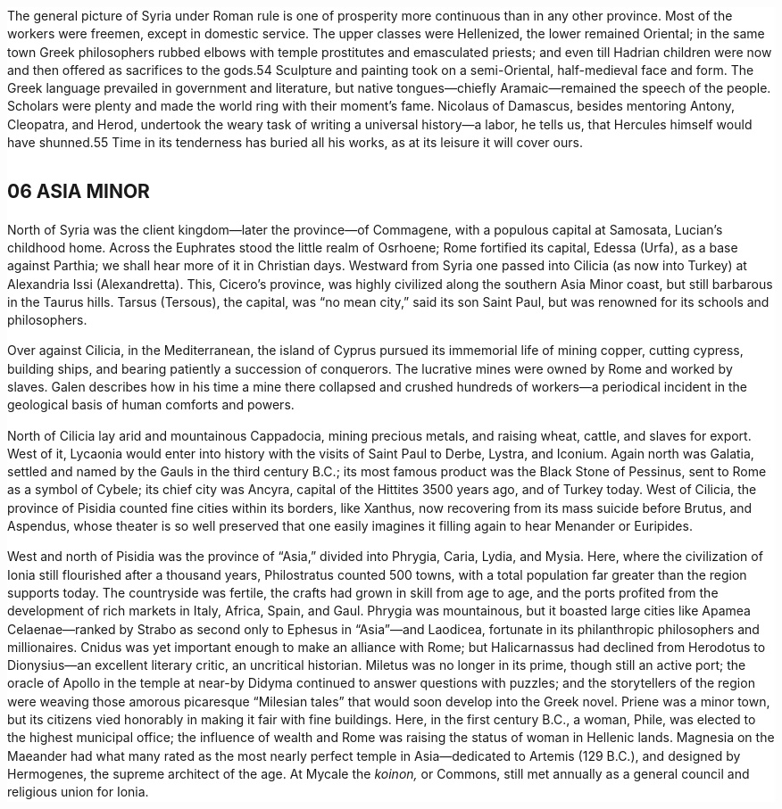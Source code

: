 The general picture of Syria under Roman rule is one of prosperity more continuous than in any other province. Most of the workers were freemen, except in domestic service. The upper classes were Hellenized, the lower remained Oriental; in the same town Greek philosophers rubbed elbows with temple prostitutes and emasculated priests; and even till Hadrian children were now and then offered as sacrifices to the gods.54 Sculpture and painting took on a semi-Oriental, half-medieval face and form. The Greek language prevailed in government and literature, but native tongues—chiefly Aramaic—remained the speech of the people. Scholars were plenty and made the world ring with their moment’s fame. Nicolaus of Damascus, besides mentoring Antony, Cleopatra, and Herod, undertook the weary task of writing a universal history—a labor, he tells us, that Hercules himself would have shunned.55 Time in its tenderness has buried all his works, as at its leisure it will cover ours.



## 06 ASIA MINOR

North of Syria was the client kingdom—later the province—of Commagene, with a populous capital at Samosata, Lucian’s childhood home. Across the Euphrates stood the little realm of Osrhoene; Rome fortified its capital, Edessa \(Urfa\), as a base against Parthia; we shall hear more of it in Christian days. Westward from Syria one passed into Cilicia \(as now into Turkey\) at Alexandria Issi \(Alexandretta\). This, Cicero’s province, was highly civilized along the southern Asia Minor coast, but still barbarous in the Taurus hills. Tarsus \(Tersous\), the capital, was “no mean city,” said its son Saint Paul, but was renowned for its schools and philosophers.

Over against Cilicia, in the Mediterranean, the island of Cyprus pursued its immemorial life of mining copper, cutting cypress, building ships, and bearing patiently a succession of conquerors. The lucrative mines were owned by Rome and worked by slaves. Galen describes how in his time a mine there collapsed and crushed hundreds of workers—a periodical incident in the geological basis of human comforts and powers.

North of Cilicia lay arid and mountainous Cappadocia, mining precious metals, and raising wheat, cattle, and slaves for export. West of it, Lycaonia would enter into history with the visits of Saint Paul to Derbe, Lystra, and Iconium. Again north was Galatia, settled and named by the Gauls in the third century B.C.; its most famous product was the Black Stone of Pessinus, sent to Rome as a symbol of Cybele; its chief city was Ancyra, capital of the Hittites 3500 years ago, and of Turkey today. West of Cilicia, the province of Pisidia counted fine cities within its borders, like Xanthus, now recovering from its mass suicide before Brutus, and Aspendus, whose theater is so well preserved that one easily imagines it filling again to hear Menander or Euripides.

West and north of Pisidia was the province of “Asia,” divided into Phrygia, Caria, Lydia, and Mysia. Here, where the civilization of Ionia still flourished after a thousand years, Philostratus counted 500 towns, with a total population far greater than the region supports today. The countryside was fertile, the crafts had grown in skill from age to age, and the ports profited from the development of rich markets in Italy, Africa, Spain, and Gaul. Phrygia was mountainous, but it boasted large cities like Apamea Celaenae—ranked by Strabo as second only to Ephesus in “Asia”—and Laodicea, fortunate in its philanthropic philosophers and millionaires. Cnidus was yet important enough to make an alliance with Rome; but Halicarnassus had declined from Herodotus to Dionysius—an excellent literary critic, an uncritical historian. Miletus was no longer in its prime, though still an active port; the oracle of Apollo in the temple at near-by Didyma continued to answer questions with puzzles; and the storytellers of the region were weaving those amorous picaresque “Milesian tales” that would soon develop into the Greek novel. Priene was a minor town, but its citizens vied honorably in making it fair with fine buildings. Here, in the first century B.C., a woman, Phile, was elected to the highest municipal office; the influence of wealth and Rome was raising the status of woman in Hellenic lands. Magnesia on the Maeander had what many rated as the most nearly perfect temple in Asia—dedicated to Artemis \(129 B.C.\), and designed by Hermogenes, the supreme architect of the age. At Mycale the *koinon,* or Commons, still met annually as a general council and religious union for Ionia.
